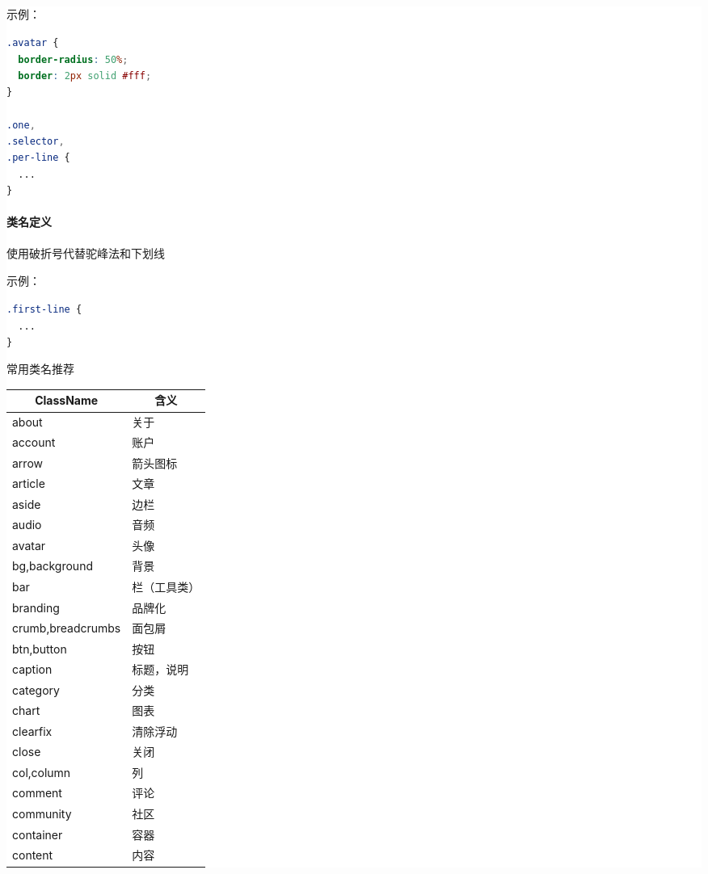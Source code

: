 示例：
```css
.avatar {
  border-radius: 50%;
  border: 2px solid #fff;
}

.one,
.selector,
.per-line {
  ...
}
```

#### 类名定义

使用破折号代替驼峰法和下划线

示例：
```css
.first-line {
  ...
}
```

常用类名推荐

| ClassName | 含义 |
| ------------ | ------------- | 
| about | 关于 |
| account | 账户 |
| arrow | 箭头图标 |
| article | 文章 |
| aside | 边栏 |
| audio | 音频 |
| avatar | 头像 |
| bg,background | 背景 |
| bar | 栏（工具类）|
| branding | 品牌化 |
| crumb,breadcrumbs | 面包屑 |
| btn,button | 按钮 | 
| caption | 标题，说明 |
| category | 分类 |
| chart | 图表 |
| clearfix | 清除浮动 |
| close | 关闭 |
| col,column | 列 |
| comment | 评论 | 
| community | 社区 |
| container | 容器 |
| content | 内容 | 